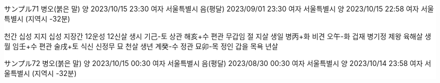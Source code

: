 
  サンプル71
병오(붉은 말) 
양 2023/10/15 23:30 여자 서울특별시
음(평달) 2023/09/01 23:30 여자 서울특별시
양 2023/10/15 22:58 여자 서울특별시 (지역시 -32분)
 
천간
십성
지지
십성
지장간
12운성
12신살
생시
기己-토
상관
해亥+수
편관
무갑임
절
지살
생일
병丙+화
비견
오午-화
겁재
병기정
제왕
육해살
생월
임壬+수
편관
술戌+토
식신
신정무
묘
천살
생년
계癸-수
정관
묘卯-목
정인
갑을
목욕
년살

サンプル72
병오(붉은 말) 
양 2023/10/15 00:30 여자 서울특별시
음(평달) 2023/08/30 00:30 여자 서울특별시
양 2023/10/14 23:58 여자 서울특별시 (지역시 -32분)
 